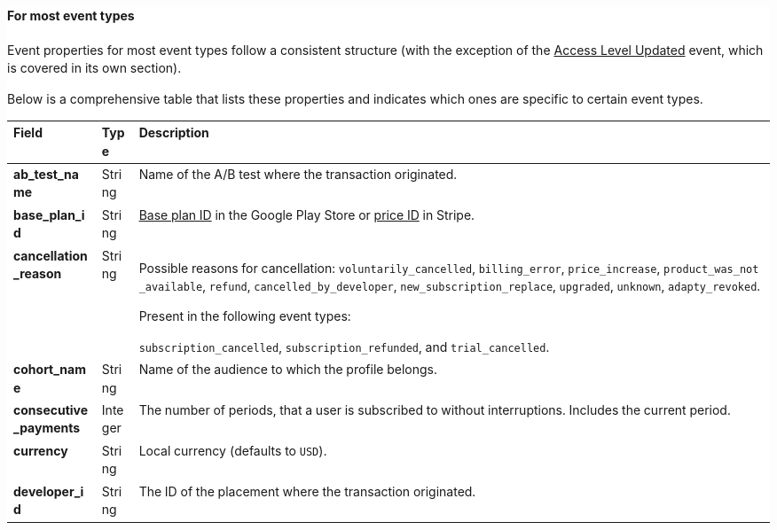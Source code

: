 #### For most event types

Event properties for most event types follow a consistent structure (with the exception of the [Access Level Updated](#for-access-level-updated-event) event, which is covered in its own section). 

Below is a comprehensive table that lists these properties and indicates which ones are specific to certain event types.

| Field                             | Type             | Description                                                                                                                                                                                                                                                                                                                                                                                                                                                                                                                                                     |
| :-------------------------------- |:-----------------|:----------------------------------------------------------------------------------------------------------------------------------------------------------------------------------------------------------------------------------------------------------------------------------------------------------------------------------------------------------------------------------------------------------------------------------------------------------------------------------------------------------------------------------------------------------------|
| **ab_test_name**                  | String           | Name of the A/B test where the transaction originated.                                                                                                                                                                                                                                                                                                                                                                                                                                                                                                          |
| **base_plan_id**                  | String           | [Base plan ID](https://support.google.com/googleplay/android-developer/answer/12154973) in the Google Play Store or [price ID](https://docs.stripe.com/products-prices/how-products-and-prices-work#what-is-a-price) in Stripe.                                                                                                                                                                                                                                                                                                                                 |
| **cancellation_reason**           | String           | <p>Possible reasons for cancellation: `voluntarily_cancelled`, `billing_error`, `price_increase`, `product_was_not_available`, `refund`, `cancelled_by_developer`, `new_subscription_replace`, `upgraded`, `unknown`, `adapty_revoked`.</p><p>Present in the following event types:</p>`subscription_cancelled`, `subscription_refunded`, and `trial_cancelled`.                                                                                                                                                                                                |
| **cohort_name**                   | String           | Name of the audience to which the profile belongs.                                                                                                                                                                                                                                                                                                                                                                                                                                                                                                              |
| **consecutive_payments**          | Integer          | The number of periods, that a user is subscribed to without interruptions. Includes the current period.                                                                                                                                                                                                                                                                                                                                                                                                                                                         |
| **currency**                      | String           | Local currency (defaults to `USD`).                                                                                                                                                                                                                                                                                                                                                                                                                                                                                                                             |
| **developer_id**                  | String           | The ID of the placement where the transaction originated.                                                                                                                                                                                                                                                                                                                                                                                                                                                                                                       |